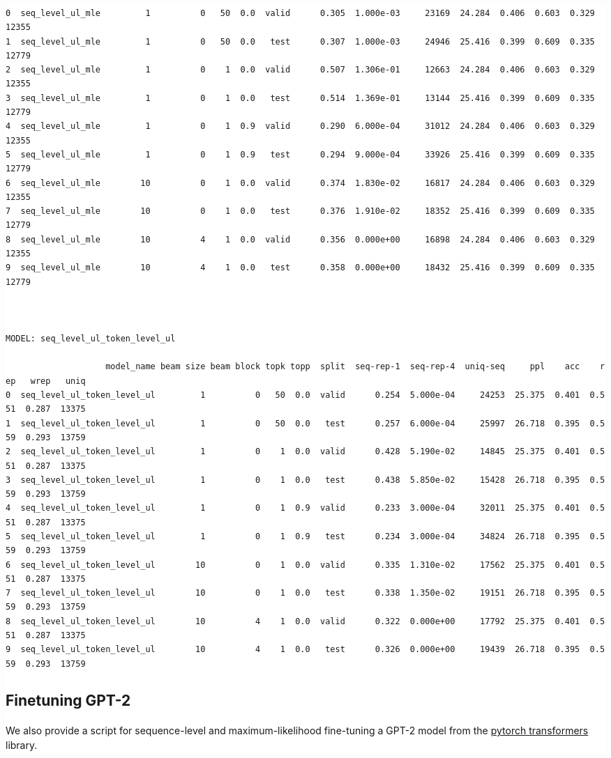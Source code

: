 ```
0  seq_level_ul_mle         1          0   50  0.0  valid      0.305  1.000e-03     23169  24.284  0.406  0.603  0.329  12355
1  seq_level_ul_mle         1          0   50  0.0   test      0.307  1.000e-03     24946  25.416  0.399  0.609  0.335  12779
2  seq_level_ul_mle         1          0    1  0.0  valid      0.507  1.306e-01     12663  24.284  0.406  0.603  0.329  12355
3  seq_level_ul_mle         1          0    1  0.0   test      0.514  1.369e-01     13144  25.416  0.399  0.609  0.335  12779
4  seq_level_ul_mle         1          0    1  0.9  valid      0.290  6.000e-04     31012  24.284  0.406  0.603  0.329  12355
5  seq_level_ul_mle         1          0    1  0.9   test      0.294  9.000e-04     33926  25.416  0.399  0.609  0.335  12779
6  seq_level_ul_mle        10          0    1  0.0  valid      0.374  1.830e-02     16817  24.284  0.406  0.603  0.329  12355
7  seq_level_ul_mle        10          0    1  0.0   test      0.376  1.910e-02     18352  25.416  0.399  0.609  0.335  12779
8  seq_level_ul_mle        10          4    1  0.0  valid      0.356  0.000e+00     16898  24.284  0.406  0.603  0.329  12355
9  seq_level_ul_mle        10          4    1  0.0   test      0.358  0.000e+00     18432  25.416  0.399  0.609  0.335  12779



MODEL: seq_level_ul_token_level_ul

                    model_name beam size beam block topk topp  split  seq-rep-1  seq-rep-4  uniq-seq     ppl    acc    rep   wrep   uniq
0  seq_level_ul_token_level_ul         1          0   50  0.0  valid      0.254  5.000e-04     24253  25.375  0.401  0.551  0.287  13375
1  seq_level_ul_token_level_ul         1          0   50  0.0   test      0.257  6.000e-04     25997  26.718  0.395  0.559  0.293  13759
2  seq_level_ul_token_level_ul         1          0    1  0.0  valid      0.428  5.190e-02     14845  25.375  0.401  0.551  0.287  13375
3  seq_level_ul_token_level_ul         1          0    1  0.0   test      0.438  5.850e-02     15428  26.718  0.395  0.559  0.293  13759
4  seq_level_ul_token_level_ul         1          0    1  0.9  valid      0.233  3.000e-04     32011  25.375  0.401  0.551  0.287  13375
5  seq_level_ul_token_level_ul         1          0    1  0.9   test      0.234  3.000e-04     34824  26.718  0.395  0.559  0.293  13759
6  seq_level_ul_token_level_ul        10          0    1  0.0  valid      0.335  1.310e-02     17562  25.375  0.401  0.551  0.287  13375
7  seq_level_ul_token_level_ul        10          0    1  0.0   test      0.338  1.350e-02     19151  26.718  0.395  0.559  0.293  13759
8  seq_level_ul_token_level_ul        10          4    1  0.0  valid      0.322  0.000e+00     17792  25.375  0.401  0.551  0.287  13375
9  seq_level_ul_token_level_ul        10          4    1  0.0   test      0.326  0.000e+00     19439  26.718  0.395  0.559  0.293  13759
```

## Finetuning GPT-2
We also provide a script for sequence-level and maximum-likelihood fine-tuning a GPT-2 model from the [pytorch transformers](https://github.com/huggingface/pytorch-transformers) library. 
